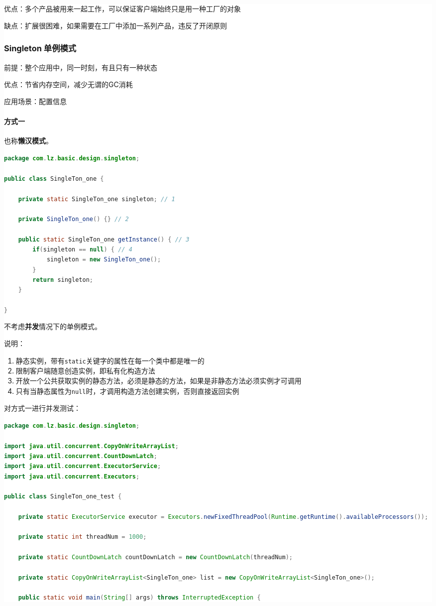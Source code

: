    ```java
   ```

优点：多个产品被用来一起工作，可以保证客户端始终只是用一种工厂的对象

缺点：扩展很困难，如果需要在工厂中添加一系列产品，违反了开闭原则

### Singleton 单例模式

前提：整个应用中，同一时刻，有且只有一种状态

优点：节省内存空间，减少无谓的GC消耗

应用场景：配置信息

#### 方式一

也称**懒汉模式**。

```java
package com.lz.basic.design.singleton;

public class SingleTon_one {
	
	private static SingleTon_one singleton; // 1
	
	private SingleTon_one() {} // 2
	
	public static SingleTon_one getInstance() { // 3
		if(singleton == null) { // 4
			singleton = new SingleTon_one();
		}
		return singleton;
	}
	
}
```

不考虑**并发**情况下的单例模式。

说明： 

1. 静态实例，带有`static`关键字的属性在每一个类中都是唯一的
2. 限制客户端随意创造实例，即私有化构造方法
3. 开放一个公共获取实例的静态方法，必须是静态的方法，如果是非静态方法必须实例才可调用
4. 只有当静态属性为`null`时，才调用构造方法创建实例，否则直接返回实例 

对方式一进行并发测试：

```java
package com.lz.basic.design.singleton;

import java.util.concurrent.CopyOnWriteArrayList;
import java.util.concurrent.CountDownLatch;
import java.util.concurrent.ExecutorService;
import java.util.concurrent.Executors;

public class SingleTon_one_test {

	private static ExecutorService executor = Executors.newFixedThreadPool(Runtime.getRuntime().availableProcessors());

	private static int threadNum = 1000;

	private static CountDownLatch countDownLatch = new CountDownLatch(threadNum);

	private static CopyOnWriteArrayList<SingleTon_one> list = new CopyOnWriteArrayList<SingleTon_one>();

	public static void main(String[] args) throws InterruptedException {
```